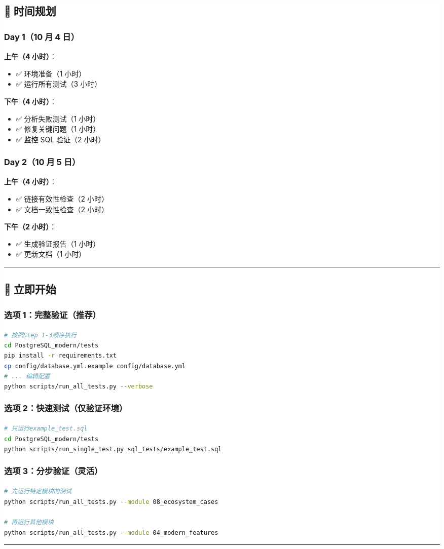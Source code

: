 
## 📅 时间规划

### Day 1（10 月 4 日）

**上午（4 小时）**：

- ✅ 环境准备（1 小时）
- ✅ 运行所有测试（3 小时）

**下午（4 小时）**：

- ✅ 分析失败测试（1 小时）
- ✅ 修复关键问题（1 小时）
- ✅ 监控 SQL 验证（2 小时）

### Day 2（10 月 5 日）

**上午（4 小时）**：

- ✅ 链接有效性检查（2 小时）
- ✅ 文档一致性检查（2 小时）

**下午（2 小时）**：

- ✅ 生成验证报告（1 小时）
- ✅ 更新文档（1 小时）

---

## 🚀 立即开始

### 选项 1：完整验证（推荐）

```bash
# 按照Step 1-3顺序执行
cd PostgreSQL_modern/tests
pip install -r requirements.txt
cp config/database.yml.example config/database.yml
# ... 编辑配置
python scripts/run_all_tests.py --verbose
```

### 选项 2：快速测试（仅验证环境）

```bash
# 只运行example_test.sql
cd PostgreSQL_modern/tests
python scripts/run_single_test.py sql_tests/example_test.sql
```

### 选项 3：分步验证（灵活）

```bash
# 先运行特定模块的测试
python scripts/run_all_tests.py --module 08_ecosystem_cases

# 再运行其他模块
python scripts/run_all_tests.py --module 04_modern_features
```

---